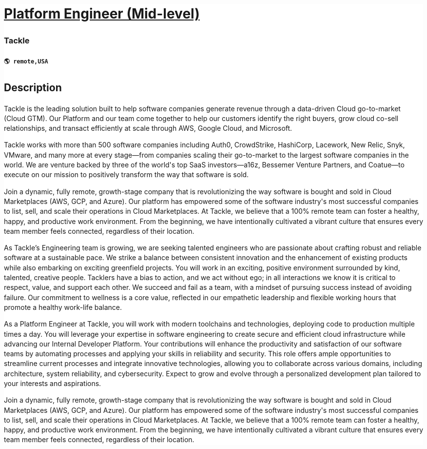 # [Platform Engineer (Mid-level)](https://www.remotewlb.com/apply/platform-engineer-mid-level)  
### Tackle  
#### `🌎 remote,USA`  

## Description

Tackle is the leading solution built to help software companies generate revenue through a data-driven Cloud go-to-market (Cloud GTM). Our Platform and our team come together to help our customers identify the right buyers, grow cloud co-sell relationships, and transact efficiently at scale through AWS, Google Cloud, and Microsoft.

  

Tackle works with more than 500 software companies including Auth0, CrowdStrike, HashiCorp, Lacework, New Relic, Snyk, VMware, and many more at every stage—from companies scaling their go-to-market to the largest software companies in the world. We are venture backed by three of the world's top SaaS investors—a16z, Bessemer Venture Partners, and Coatue—to execute on our mission to positively transform the way that software is sold.

  

Join a dynamic, fully remote, growth-stage company that is revolutionizing the way software is bought and sold in Cloud Marketplaces (AWS, GCP, and Azure). Our platform has empowered some of the software industry's most successful companies to list, sell, and scale their operations in Cloud Marketplaces. At Tackle, we believe that a 100% remote team can foster a healthy, happy, and productive work environment. From the beginning, we have intentionally cultivated a vibrant culture that ensures every team member feels connected, regardless of their location.

  

As Tackle’s Engineering team is growing, we are seeking talented engineers who are passionate about crafting robust and reliable software at a sustainable pace. We strike a balance between consistent innovation and the enhancement of existing products while also embarking on exciting greenfield projects. You will work in an exciting, positive environment surrounded by kind, talented, creative people. Tacklers have a bias to action, and we act without ego; in all interactions we know it is critical to respect, value, and support each other. We succeed and fail as a team, with a mindset of pursuing success instead of avoiding failure. Our commitment to wellness is a core value, reflected in our empathetic leadership and flexible working hours that promote a healthy work-life balance.

  

As a Platform Engineer at Tackle, you will work with modern toolchains and technologies, deploying code to production multiple times a day. You will leverage your expertise in software engineering to create secure and efficient cloud infrastructure while advancing our Internal Developer Platform. Your contributions will enhance the productivity and satisfaction of our software teams by automating processes and applying your skills in reliability and security. This role offers ample opportunities to streamline current processes and integrate innovative technologies, allowing you to collaborate across various domains, including architecture, system reliability, and cybersecurity. Expect to grow and evolve through a personalized development plan tailored to your interests and aspirations.

  

Join a dynamic, fully remote, growth-stage company that is revolutionizing the way software is bought and sold in Cloud Marketplaces (AWS, GCP, and Azure). Our platform has empowered some of the software industry's most successful companies to list, sell, and scale their operations in Cloud Marketplaces. At Tackle, we believe that a 100% remote team can foster a healthy, happy, and productive work environment. From the beginning, we have intentionally cultivated a vibrant culture that ensures every team member feels connected, regardless of their location.
